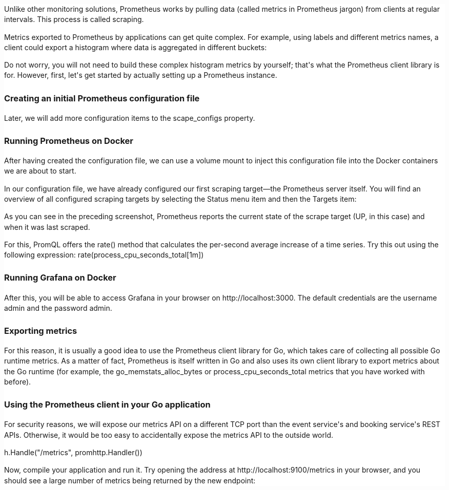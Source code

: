 Unlike other monitoring solutions, Prometheus works by pulling data (called metrics in Prometheus jargon) from clients at regular intervals. This process is called scraping. 

Metrics exported to Prometheus by applications can get quite complex. For example, using labels and different metrics names, a client could export a histogram where data is aggregated in different buckets:

Do not worry, you will not need to build these complex histogram metrics by yourself; that's what the Prometheus client library is for. However, first, let's get started by actually setting up a Prometheus instance.

### Creating an initial Prometheus configuration file

Later, we will add more configuration items to the scape_configs property. 

### Running Prometheus on Docker

After having created the configuration file, we can use a volume mount to inject this configuration file into the Docker containers we are about to start.


In our configuration file, we have already configured our first scraping target—the Prometheus server itself. You will find an overview of all configured scraping targets by selecting the Status menu item and then the Targets item:

As you can see in the preceding screenshot, Prometheus reports the current state of the scrape target (UP, in this case) and when it was last scraped.


For this, PromQL offers the rate() method that calculates the per-second average increase of a time series. Try this out using the following expression:
rate(process_cpu_seconds_total[1m])

### Running Grafana on Docker

After this, you will be able to access Grafana in your browser on http://localhost:3000. The default credentials are the username admin and the password admin.

### Exporting metrics

For this reason, it is usually a good idea to use the Prometheus client library for Go, which takes care of collecting all possible Go runtime metrics.
As a matter of fact, Prometheus is itself written in Go and also uses its own client library to export metrics about the Go runtime (for example, the go_memstats_alloc_bytes or process_cpu_seconds_total metrics that you have worked with before).


### Using the Prometheus client in your Go application

For security reasons, we will expose our metrics API on a different TCP port than the event service's and booking service's REST APIs. Otherwise, it would be too easy to accidentally expose the metrics API to the outside world.

h.Handle("/metrics", promhttp.Handler()) 

Now, compile your application and run it. Try opening the address at http://localhost:9100/metrics in your browser, and you should see a large number of metrics being returned by the new endpoint:
